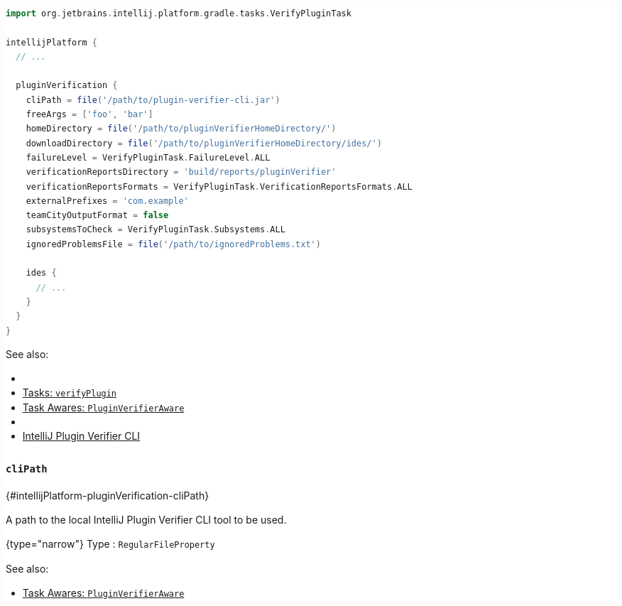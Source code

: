 </tab>
<tab title="Groovy" group-key="groovy">

```groovy
import org.jetbrains.intellij.platform.gradle.tasks.VerifyPluginTask

intellijPlatform {
  // ...

  pluginVerification {
    cliPath = file('/path/to/plugin-verifier-cli.jar')
    freeArgs = ['foo', 'bar']
    homeDirectory = file('/path/to/pluginVerifierHomeDirectory/')
    downloadDirectory = file('/path/to/pluginVerifierHomeDirectory/ides/')
    failureLevel = VerifyPluginTask.FailureLevel.ALL
    verificationReportsDirectory = 'build/reports/pluginVerifier'
    verificationReportsFormats = VerifyPluginTask.VerificationReportsFormats.ALL
    externalPrefixes = 'com.example'
    teamCityOutputFormat = false
    subsystemsToCheck = VerifyPluginTask.Subsystems.ALL
    ignoredProblemsFile = file('/path/to/ignoredProblems.txt')

    ides {
      // ...
    }
  }
}
```

</tab>
</tabs>


See also:
- [](verifying_plugin_compatibility.md)
- [Tasks: `verifyPlugin`](tools_intellij_platform_gradle_plugin_tasks.md#verifyPlugin)
- [Task Awares: `PluginVerifierAware`](tools_intellij_platform_gradle_plugin_task_awares.md#PluginVerifierAware)
- [](#intellijPlatform-pluginVerification-ides)
- [IntelliJ Plugin Verifier CLI](https://github.com/JetBrains/intellij-plugin-verifier)


### `cliPath`
{#intellijPlatform-pluginVerification-cliPath}

A path to the local IntelliJ Plugin Verifier CLI tool to be used.

{type="narrow"}
Type
: `RegularFileProperty`

See also:
- [Task Awares: `PluginVerifierAware`](tools_intellij_platform_gradle_plugin_task_awares.md#PluginVerifierAware)
